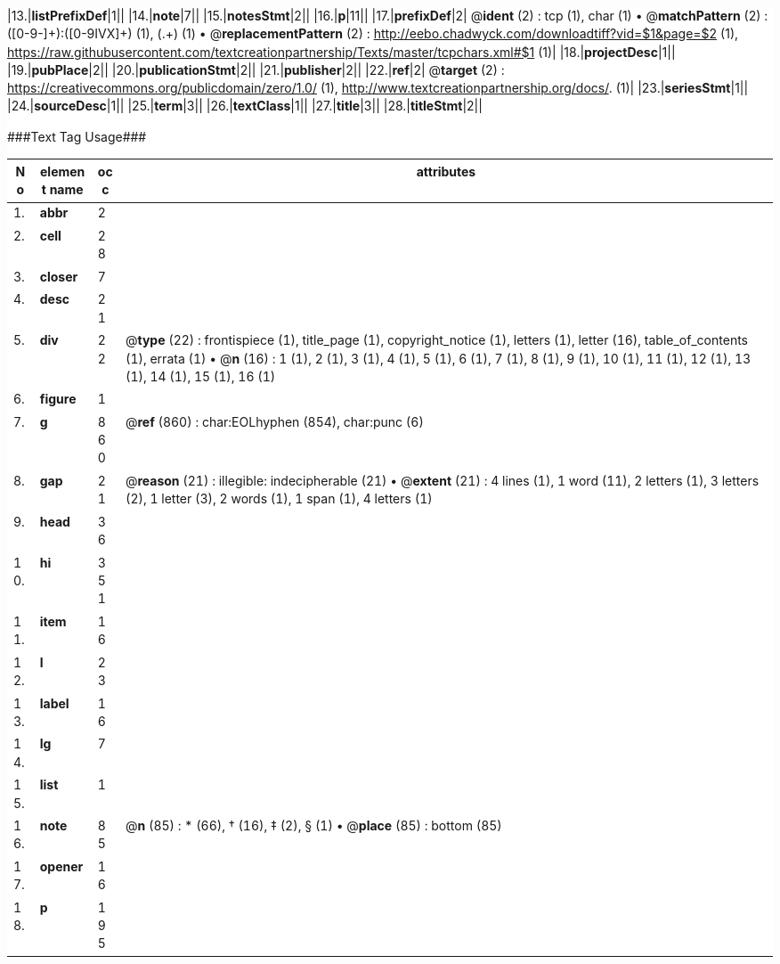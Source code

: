 |13.|__listPrefixDef__|1||
|14.|__note__|7||
|15.|__notesStmt__|2||
|16.|__p__|11||
|17.|__prefixDef__|2| @__ident__ (2) : tcp (1), char (1)  •  @__matchPattern__ (2) : ([0-9\-]+):([0-9IVX]+) (1), (.+) (1)  •  @__replacementPattern__ (2) : http://eebo.chadwyck.com/downloadtiff?vid=$1&page=$2 (1), https://raw.githubusercontent.com/textcreationpartnership/Texts/master/tcpchars.xml#$1 (1)|
|18.|__projectDesc__|1||
|19.|__pubPlace__|2||
|20.|__publicationStmt__|2||
|21.|__publisher__|2||
|22.|__ref__|2| @__target__ (2) : https://creativecommons.org/publicdomain/zero/1.0/ (1), http://www.textcreationpartnership.org/docs/. (1)|
|23.|__seriesStmt__|1||
|24.|__sourceDesc__|1||
|25.|__term__|3||
|26.|__textClass__|1||
|27.|__title__|3||
|28.|__titleStmt__|2||


###Text Tag Usage###

|No|element name|occ|attributes|
|---|---|---|---|
|1.|__abbr__|2||
|2.|__cell__|28||
|3.|__closer__|7||
|4.|__desc__|21||
|5.|__div__|22| @__type__ (22) : frontispiece (1), title_page (1), copyright_notice (1), letters (1), letter (16), table_of_contents (1), errata (1)  •  @__n__ (16) : 1 (1), 2 (1), 3 (1), 4 (1), 5 (1), 6 (1), 7 (1), 8 (1), 9 (1), 10 (1), 11 (1), 12 (1), 13 (1), 14 (1), 15 (1), 16 (1)|
|6.|__figure__|1||
|7.|__g__|860| @__ref__ (860) : char:EOLhyphen (854), char:punc (6)|
|8.|__gap__|21| @__reason__ (21) : illegible: indecipherable (21)  •  @__extent__ (21) : 4 lines (1), 1 word (11), 2 letters (1), 3 letters (2), 1 letter (3), 2 words (1), 1 span (1), 4 letters (1)|
|9.|__head__|36||
|10.|__hi__|351||
|11.|__item__|16||
|12.|__l__|23||
|13.|__label__|16||
|14.|__lg__|7||
|15.|__list__|1||
|16.|__note__|85| @__n__ (85) : * (66), † (16), ‡ (2), § (1)  •  @__place__ (85) : bottom (85)|
|17.|__opener__|16||
|18.|__p__|195||